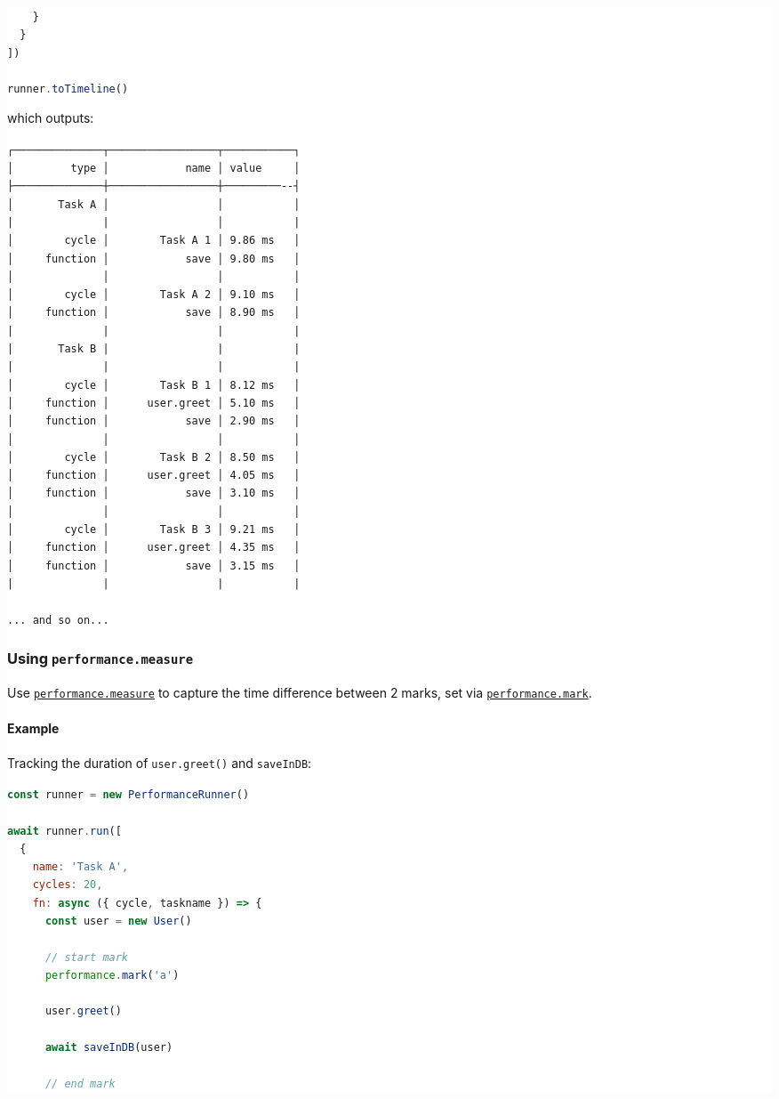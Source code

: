 ```js
    }
  }
])

runner.toTimeline()
```

which outputs:

```text
┌──────────────┬─────────────────┬───────────┐
│         type │            name │ value     │
├──────────────┼─────────────────┼─────────--┤
│       Task A │                 │           │
|              |                 │           |
│        cycle │        Task A 1 │ 9.86 ms   │
│     function │            save │ 9.80 ms   │
│              │                 │           │
│        cycle │        Task A 2 │ 9.10 ms   │
│     function │            save │ 8.90 ms   │
|              |                 |           |
|       Task B |                 |           |
|              |                 |           |
│        cycle │        Task B 1 │ 8.12 ms   │
│     function │      user.greet │ 5.10 ms   │
│     function │            save │ 2.90 ms   │
│              │                 │           │
│        cycle │        Task B 2 │ 8.50 ms   │
│     function │      user.greet │ 4.05 ms   │
│     function │            save │ 3.10 ms   │
│              │                 │           │
│        cycle │        Task B 3 │ 9.21 ms   │
│     function │      user.greet │ 4.35 ms   │
│     function │            save │ 3.15 ms   │
|              |                 |           |

... and so on...
```

### Using `performance.measure`

Use [`performance.measure`][measure] to capture the time difference between
2 marks, set via [`performance.mark`][mark].

#### Example

Tracking the duration of `user.greet()` and `saveInDB`:

```js
const runner = new PerformanceRunner()

await runner.run([
  {
    name: 'Task A',
    cycles: 20,
    fn: async ({ cycle, taskname }) => {
      const user = new User()

      // start mark
      performance.mark('a')

      user.greet()

      await saveInDB(user)

      // end mark
```

[test-workflow-badge]: https://github.com/nicholaswmin/bench/actions/workflows/tests.yml/badge.svg
[ci-test]: https://github.com/nicholaswmin/bench/actions/workflows/tests.yml
[perf-hooks]: https://nodejs.org/api/perf_hooks.html
[nodejs]: https://nodejs.org/en
[timerify]: https://nodejs.org/api/perf_hooks.html#performancetimerifyfn-options
[measure]: https://nodejs.org/api/perf_hooks.html#performancemeasurename-startmarkoroptions-endmark
[mark]: https://nodejs.org/api/perf_hooks.html#performancemarkname-options
[hgram]: https://en.wikipedia.org/wiki/Histogram
[perf-entry]: https://nodejs.org/api/perf_hooks.html#class-performanceentry
[nicholaswmin]: https://github.com/nicholaswmin
[mit-no-attr]: https://github.com/aws/mit-0